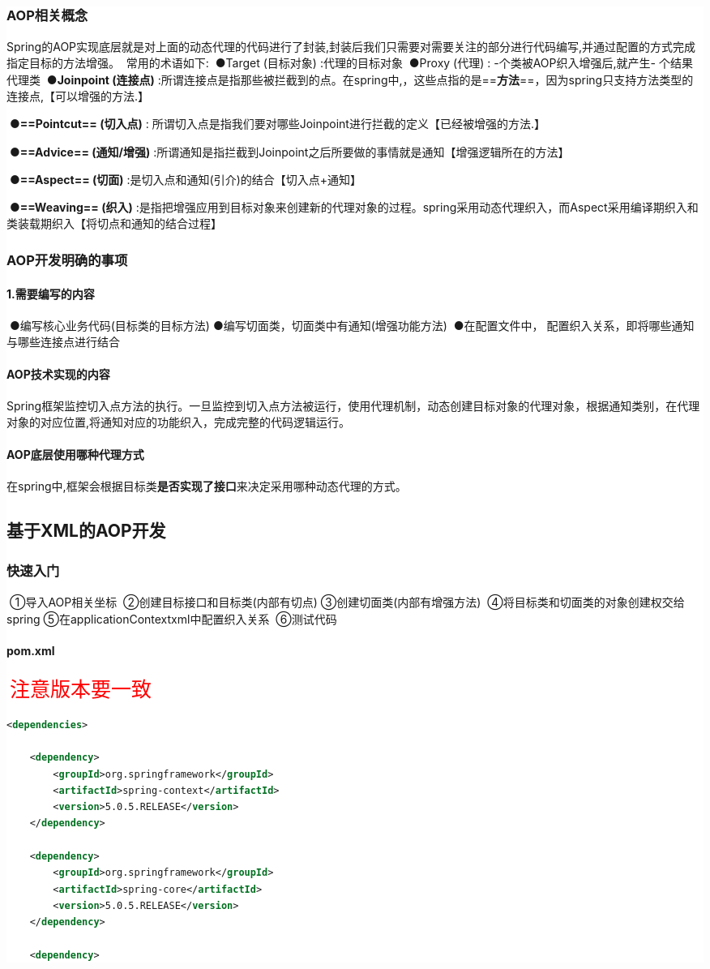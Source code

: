 ### AOP相关概念

​						Spring的AOP实现底层就是对上面的动态代理的代码进行了封装,封装后我们只需要对需要关注的部分进行代码编
​						写,并通过配置的方式完成指定目标的方法增强。
​						常用的术语如下:
​							●Target (目标对象) :代理的目标对象
​							●Proxy (代理) : -个类被AOP织入增强后,就产生- 个结果代理类
​							●**Joinpoint (连接点)** :所谓连接点是指那些被拦截到的点。在spring中,，这些点指的是==**方法**==，因为spring只支持方
​							法类型的连接点,【可以增强的方法.】

​							●**==Pointcut== (切入点)** : 所谓切入点是指我们要对哪些Joinpoint进行拦截的定义【已经被增强的方法.】

​							●**==Advice== (通知/增强)** :所谓通知是指拦截到Joinpoint之后所要做的事情就是通知【增强逻辑所在的方法】

​							●**==Aspect== (切面)** :是切入点和通知(引介)的结合【切入点+通知】

​							●**==Weaving== (织入)** :是指把增强应用到目标对象来创建新的代理对象的过程。spring采用动态代理织入，而
​														Aspect采用编译期织入和类装载期织入【将切点和通知的结合过程】

### AOP开发明确的事项

#### 1.需要编写的内容

​									●编写核心业务代码(目标类的目标方法)
​									●编写切面类，切面类中有通知(增强功能方法)
​									●在配置文件中， 配置织入关系，即将哪些通知与哪些连接点进行结合

#### AOP技术实现的内容

​									Spring框架监控切入点方法的执行。一旦监控到切入点方法被运行，使用代理机制，动态创建目标对象的
​									代理对象，根据通知类别，在代理对象的对应位置,将通知对应的功能织入，完成完整的代码逻辑运行。

#### AOP底层使用哪种代理方式

​									在spring中,框架会根据目标类**是否实现了接口**来决定采用哪种动态代理的方式。

## 基于XML的AOP开发

### 快速入门

​							①导入AOP相关坐标
​							②创建目标接口和目标类(内部有切点)
​							③创建切面类(内部有增强方法)
​							④将目标类和切面类的对象创建权交给spring
​							⑤在applicationContextxml中配置织入关系
​							⑥测试代码

#### pom.xml

​									<span style="color:red;font-size:25px">注意版本要一致</span>

```xml
<dependencies>

    <dependency>
        <groupId>org.springframework</groupId>
        <artifactId>spring-context</artifactId>
        <version>5.0.5.RELEASE</version>
    </dependency>

    <dependency>
        <groupId>org.springframework</groupId>
        <artifactId>spring-core</artifactId>
        <version>5.0.5.RELEASE</version>
    </dependency>

    <dependency>
```